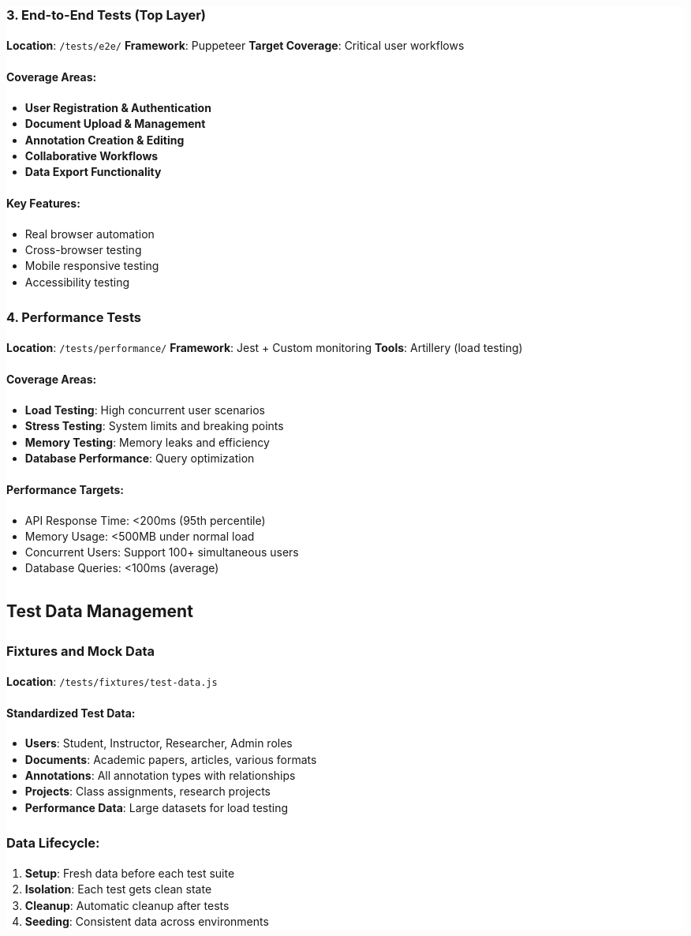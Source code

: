### 3. End-to-End Tests (Top Layer)
**Location**: `/tests/e2e/`
**Framework**: Puppeteer
**Target Coverage**: Critical user workflows

#### Coverage Areas:
- **User Registration & Authentication**
- **Document Upload & Management**
- **Annotation Creation & Editing**
- **Collaborative Workflows**
- **Data Export Functionality**

#### Key Features:
- Real browser automation
- Cross-browser testing
- Mobile responsive testing
- Accessibility testing

### 4. Performance Tests
**Location**: `/tests/performance/`
**Framework**: Jest + Custom monitoring
**Tools**: Artillery (load testing)

#### Coverage Areas:
- **Load Testing**: High concurrent user scenarios
- **Stress Testing**: System limits and breaking points
- **Memory Testing**: Memory leaks and efficiency
- **Database Performance**: Query optimization

#### Performance Targets:
- API Response Time: <200ms (95th percentile)
- Memory Usage: <500MB under normal load
- Concurrent Users: Support 100+ simultaneous users
- Database Queries: <100ms (average)

## Test Data Management

### Fixtures and Mock Data
**Location**: `/tests/fixtures/test-data.js`

#### Standardized Test Data:
- **Users**: Student, Instructor, Researcher, Admin roles
- **Documents**: Academic papers, articles, various formats
- **Annotations**: All annotation types with relationships
- **Projects**: Class assignments, research projects
- **Performance Data**: Large datasets for load testing

### Data Lifecycle:
1. **Setup**: Fresh data before each test suite
2. **Isolation**: Each test gets clean state
3. **Cleanup**: Automatic cleanup after tests
4. **Seeding**: Consistent data across environments
